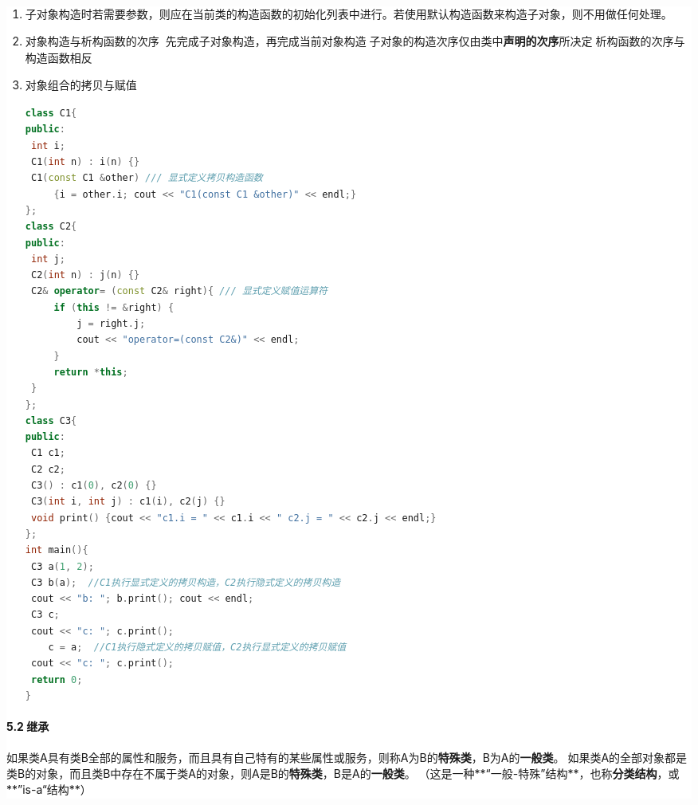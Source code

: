 1. 子对象构造时若需要参数，则应在当前类的构造函数的初始化列表中进行。若使用默认构造函数来构造子对象，则不用做任何处理。

2. 对象构造与析构函数的次序
   ​		先完成子对象构造，再完成当前对象构造
   ​		子对象的构造次序仅由类中**声明的次序**所决定
   ​		析构函数的次序与构造函数相反

3. 对象组合的拷贝与赋值

   ```c++
   class C1{
   public:
   	int i;
   	C1(int n) : i(n) {}
   	C1(const C1 &other) /// 显式定义拷贝构造函数
   		{i = other.i; cout << "C1(const C1 &other)" << endl;}
   };
   class C2{
   public:
   	int j;
   	C2(int n) : j(n) {}
   	C2& operator= (const C2& right){ /// 显式定义赋值运算符
   		if (this != &right) {
   			j = right.j;
   			cout << "operator=(const C2&)" << endl;
   		}
   		return *this;
   	}
   };
   class C3{
   public:
   	C1 c1;
   	C2 c2;
   	C3() : c1(0), c2(0) {}
   	C3(int i, int j) : c1(i), c2(j) {}
   	void print() {cout << "c1.i = " << c1.i << " c2.j = " << c2.j << endl;}
   };
   int main(){
   	C3 a(1, 2);
   	C3 b(a);  //C1执行显式定义的拷贝构造，C2执行隐式定义的拷贝构造
   	cout << "b: "; b.print(); cout << endl;
   	C3 c;
   	cout << "c: "; c.print(); 
       c = a;  //C1执行隐式定义的拷贝赋值，C2执行显式定义的拷贝赋值
   	cout << "c: "; c.print();
   	return 0;
   }
   ```

   

#### 5.2 继承

如果类A具有类B全部的属性和服务，而且具有自己特有的某些属性或服务，则称A为B的**特殊类**，B为A的**一般类**。
如果类A的全部对象都是类B的对象，而且类B中存在不属于类A的对象，则A是B的**特殊类**，B是A的**一般类**。
（这是一种**“一般-特殊”结构**，也称**分类结构**，或**”is-a“结构**）

